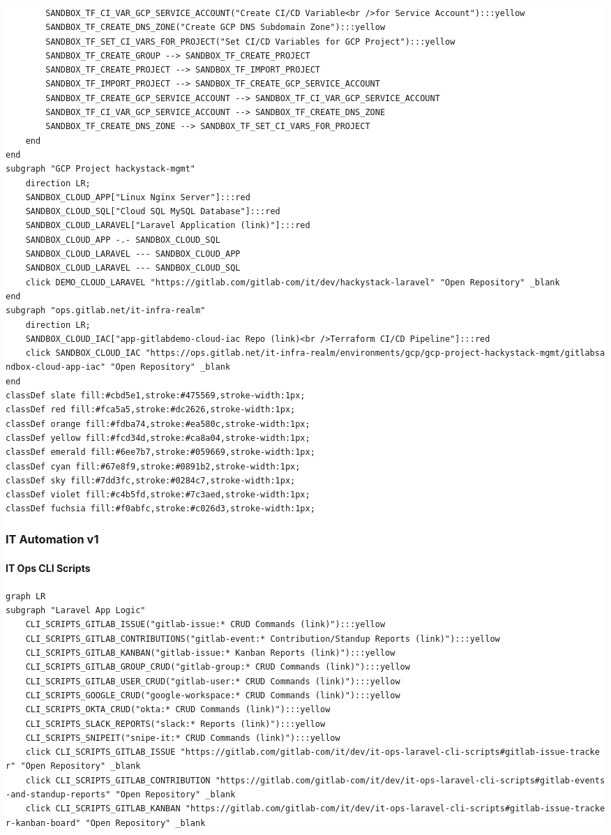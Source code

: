 ```mermaid
        SANDBOX_TF_CI_VAR_GCP_SERVICE_ACCOUNT("Create CI/CD Variable<br />for Service Account"):::yellow
        SANDBOX_TF_CREATE_DNS_ZONE("Create GCP DNS Subdomain Zone"):::yellow
        SANDBOX_TF_SET_CI_VARS_FOR_PROJECT("Set CI/CD Variables for GCP Project"):::yellow
        SANDBOX_TF_CREATE_GROUP --> SANDBOX_TF_CREATE_PROJECT
        SANDBOX_TF_CREATE_PROJECT --> SANDBOX_TF_IMPORT_PROJECT
        SANDBOX_TF_IMPORT_PROJECT --> SANDBOX_TF_CREATE_GCP_SERVICE_ACCOUNT
        SANDBOX_TF_CREATE_GCP_SERVICE_ACCOUNT --> SANDBOX_TF_CI_VAR_GCP_SERVICE_ACCOUNT
        SANDBOX_TF_CI_VAR_GCP_SERVICE_ACCOUNT --> SANDBOX_TF_CREATE_DNS_ZONE
        SANDBOX_TF_CREATE_DNS_ZONE --> SANDBOX_TF_SET_CI_VARS_FOR_PROJECT
    end
end
subgraph "GCP Project hackystack-mgmt"
    direction LR;
    SANDBOX_CLOUD_APP["Linux Nginx Server"]:::red
    SANDBOX_CLOUD_SQL["Cloud SQL MySQL Database"]:::red
    SANDBOX_CLOUD_LARAVEL["Laravel Application (link)"]:::red
    SANDBOX_CLOUD_APP -.- SANDBOX_CLOUD_SQL
    SANDBOX_CLOUD_LARAVEL --- SANDBOX_CLOUD_APP
    SANDBOX_CLOUD_LARAVEL --- SANDBOX_CLOUD_SQL
    click DEMO_CLOUD_LARAVEL "https://gitlab.com/gitlab-com/it/dev/hackystack-laravel" "Open Repository" _blank
end
subgraph "ops.gitlab.net/it-infra-realm"
    direction LR;
    SANDBOX_CLOUD_IAC["app-gitlabdemo-cloud-iac Repo (link)<br />Terraform CI/CD Pipeline"]:::red
    click SANDBOX_CLOUD_IAC "https://ops.gitlab.net/it-infra-realm/environments/gcp/gcp-project-hackystack-mgmt/gitlabsandbox-cloud-app-iac" "Open Repository" _blank
end
classDef slate fill:#cbd5e1,stroke:#475569,stroke-width:1px;
classDef red fill:#fca5a5,stroke:#dc2626,stroke-width:1px;
classDef orange fill:#fdba74,stroke:#ea580c,stroke-width:1px;
classDef yellow fill:#fcd34d,stroke:#ca8a04,stroke-width:1px;
classDef emerald fill:#6ee7b7,stroke:#059669,stroke-width:1px;
classDef cyan fill:#67e8f9,stroke:#0891b2,stroke-width:1px;
classDef sky fill:#7dd3fc,stroke:#0284c7,stroke-width:1px;
classDef violet fill:#c4b5fd,stroke:#7c3aed,stroke-width:1px;
classDef fuchsia fill:#f0abfc,stroke:#c026d3,stroke-width:1px;
```

### IT Automation v1

#### IT Ops CLI Scripts

```mermaid
graph LR
subgraph "Laravel App Logic"
    CLI_SCRIPTS_GITLAB_ISSUE("gitlab-issue:* CRUD Commands (link)"):::yellow
    CLI_SCRIPTS_GITLAB_CONTRIBUTIONS("gitlab-event:* Contribution/Standup Reports (link)"):::yellow
    CLI_SCRIPTS_GITLAB_KANBAN("gitlab-issue:* Kanban Reports (link)"):::yellow
    CLI_SCRIPTS_GITLAB_GROUP_CRUD("gitlab-group:* CRUD Commands (link)"):::yellow
    CLI_SCRIPTS_GITLAB_USER_CRUD("gitlab-user:* CRUD Commands (link)"):::yellow
    CLI_SCRIPTS_GOOGLE_CRUD("google-workspace:* CRUD Commands (link)"):::yellow
    CLI_SCRIPTS_OKTA_CRUD("okta:* CRUD Commands (link)"):::yellow
    CLI_SCRIPTS_SLACK_REPORTS("slack:* Reports (link)"):::yellow
    CLI_SCRIPTS_SNIPEIT("snipe-it:* CRUD Commands (link)"):::yellow
    click CLI_SCRIPTS_GITLAB_ISSUE "https://gitlab.com/gitlab-com/it/dev/it-ops-laravel-cli-scripts#gitlab-issue-tracker" "Open Repository" _blank
    click CLI_SCRIPTS_GITLAB_CONTRIBUTION "https://gitlab.com/gitlab-com/it/dev/it-ops-laravel-cli-scripts#gitlab-events-and-standup-reports" "Open Repository" _blank
    click CLI_SCRIPTS_GITLAB_KANBAN "https://gitlab.com/gitlab-com/it/dev/it-ops-laravel-cli-scripts#gitlab-issue-tracker-kanban-board" "Open Repository" _blank
```